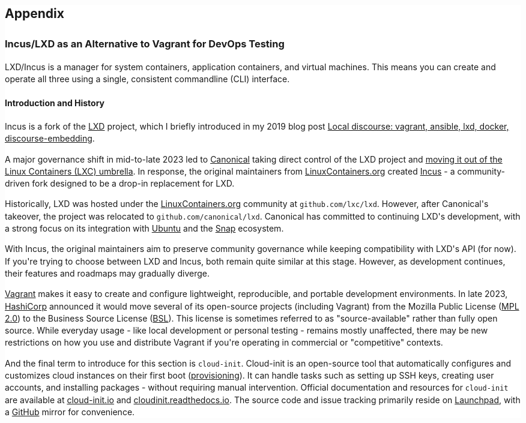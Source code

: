 ## Appendix

### Incus/LXD as an Alternative to Vagrant for DevOps Testing

LXD/Incus is a manager for system containers, application containers, and virtual machines. This means you can create and operate all three using a single, consistent commandline (CLI) interface.

#### Introduction and History

Incus is a fork of the [LXD](https://canonical.com/lxd) project, which I briefly introduced in my 2019 blog post [Local discourse: vagrant, ansible, lxd, docker, discourse-embedding](local-discourse-on-vagrant/#additional-requirement%3A-docker-in-lxd).

A major governance shift in mid-to-late 2023 led to [Canonical](https://canonical.com) taking direct control of the LXD project and [moving it out of the Linux Containers (LXC) umbrella](https://linuxcontainers.org/lxd/).
In response, the original maintainers from [LinuxContainers.org](https://linuxcontainers.org/)  created [Incus](https://linuxcontainers.org/incus/) - a community-driven fork designed to be a drop-in replacement for LXD.

Historically, LXD was hosted under the [LinuxContainers.org](https://linuxcontainers.org/) community at `github.com/lxc/lxd`.
However, after Canonical's takeover, the project was relocated to `github.com/canonical/lxd`.
Canonical has committed to continuing LXD's development, with a strong focus on its integration with [Ubuntu](https://ubuntu.com) and the [Snap](https://en.wikipedia.org/wiki/Snap_(software)) ecosystem.

With Incus, the original maintainers aim to preserve community governance while keeping compatibility with LXD's API (for now).
If you're trying to choose between LXD and Incus, both remain quite similar at this stage.
However, as development continues, their features and roadmaps may gradually diverge.

[Vagrant](https://www.vagrantup.com/) makes it easy to create and configure lightweight, reproducible, and portable development environments.
In late 2023, [HashiCorp](https://www.hashicorp.com/) announced it would move several of its open-source projects (including Vagrant) from the Mozilla Public License ([MPL 2.0](https://www.mozilla.org/en-US/MPL/2.0/)) to the Business Source License ([BSL](https://en.wikipedia.org/wiki/Business_Source_License)).
This license is sometimes referred to as "source-available" rather than fully open source.
While everyday usage - like local development or personal testing - remains mostly unaffected, there may be new restrictions on how you use and distribute Vagrant if you're operating in commercial or "competitive" contexts.

And the final term to introduce for this section is `cloud-init`. Cloud-init is an open-source tool that automatically configures and customizes cloud instances on their first boot ([provisioning](https://en.wikipedia.org/wiki/Provisioning_(technology)#Server_provisioning)).
It can handle tasks such as setting up SSH keys, creating user accounts, and installing packages - without requiring manual intervention.
Official documentation and resources for `cloud-init` are available at [cloud-init.io](https://cloud-init.io) and [cloudinit.readthedocs.io](https://cloudinit.readthedocs.io).
The source code and issue tracking primarily reside on [Launchpad](https://launchpad.net/cloud-init), with a [GitHub](https://github.com/canonical/cloud-init) mirror for convenience.
